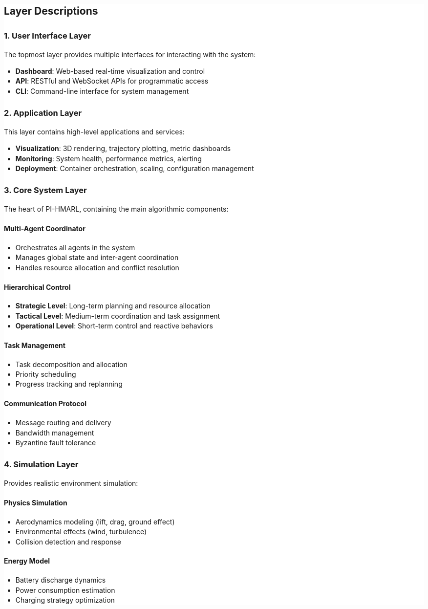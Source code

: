 ## Layer Descriptions

### 1. User Interface Layer

The topmost layer provides multiple interfaces for interacting with the system:

- **Dashboard**: Web-based real-time visualization and control
- **API**: RESTful and WebSocket APIs for programmatic access
- **CLI**: Command-line interface for system management

### 2. Application Layer

This layer contains high-level applications and services:

- **Visualization**: 3D rendering, trajectory plotting, metric dashboards
- **Monitoring**: System health, performance metrics, alerting
- **Deployment**: Container orchestration, scaling, configuration management

### 3. Core System Layer

The heart of PI-HMARL, containing the main algorithmic components:

#### Multi-Agent Coordinator
- Orchestrates all agents in the system
- Manages global state and inter-agent coordination
- Handles resource allocation and conflict resolution

#### Hierarchical Control
- **Strategic Level**: Long-term planning and resource allocation
- **Tactical Level**: Medium-term coordination and task assignment
- **Operational Level**: Short-term control and reactive behaviors

#### Task Management
- Task decomposition and allocation
- Priority scheduling
- Progress tracking and replanning

#### Communication Protocol
- Message routing and delivery
- Bandwidth management
- Byzantine fault tolerance

### 4. Simulation Layer

Provides realistic environment simulation:

#### Physics Simulation
- Aerodynamics modeling (lift, drag, ground effect)
- Environmental effects (wind, turbulence)
- Collision detection and response

#### Energy Model
- Battery discharge dynamics
- Power consumption estimation
- Charging strategy optimization
